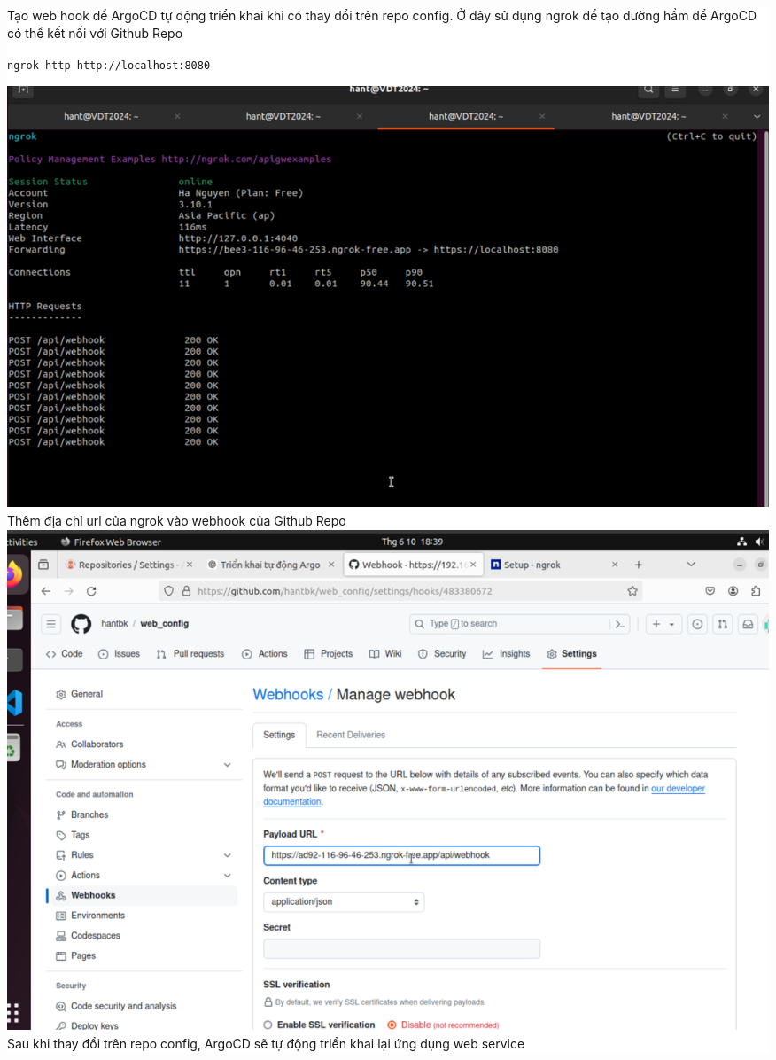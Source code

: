 Tạo web hook để ArgoCD tự động triển khai khi có thay đổi trên repo config. Ở đây sử dụng ngrok để tạo đường hầm để ArgoCD có thể kết nối với Github Repo

```bash
ngrok http http://localhost:8080
```

![alt](./images/cd9.png)
Thêm địa chỉ url của ngrok vào webhook của Github Repo
![alt](./images/cd10.png)
Sau khi thay đổi trên repo config, ArgoCD sẽ tự động triển khai lại ứng dụng web service